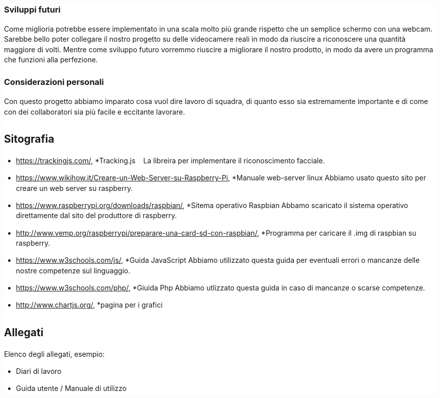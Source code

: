 
### Sviluppi futuri
 Come miglioria potrebbe essere implementato in una scala molto più grande rispetto che un semplice schermo con una webcam. Sarebbe bello poter collegare il nostro progetto su delle videocamere reali in modo da riuscire a riconoscere una quantità maggiore di volti. Mentre come sviluppo futuro vorremmo riuscire a migliorare il nostro prodotto, in modo da avere un programma che funzioni alla perfezione.

### Considerazioni personali
  Con questo progetto abbiamo imparato cosa vuol dire lavoro di squadra, di quanto esso sia estremamente importante e di come con dei collaboratori sia più facile e eccitante lavorare.

## Sitografia

- https://trackingjs.com/, *Tracking.js
    La libreira per implementare il riconoscimento facciale.
    
- https://www.wikihow.it/Creare-un-Web-Server-su-Raspberry-Pi, *Manuale web-server linux
    Abbiamo usato questo sito per creare un web server su raspberry.
    
- https://www.raspberrypi.org/downloads/raspbian/, *Sitema operativo Raspbian
    Abbamo scaricato il sistema operativo direttamente dal sito del produttore di raspberry.
    
- http://www.vemp.org/raspberrypi/preparare-una-card-sd-con-raspbian/, *Programma per caricare il .img di raspbian su raspberry.
- https://www.w3schools.com/js/, *Guida JavaScript
    Abbiamo utilizzato questa guida per eventuali errori o mancanze delle nostre competenze sul linguaggio.
    
- https://www.w3schools.com/php/, *Giuida Php
    Abbiamo utlizzato questa guida in caso di mancanze o scarse competenze.
- http://www.chartjs.org/, *pagina per i grafici
    

## Allegati

Elenco degli allegati, esempio:

-   Diari di lavoro

-   Guida utente / Manuale di utilizzo

